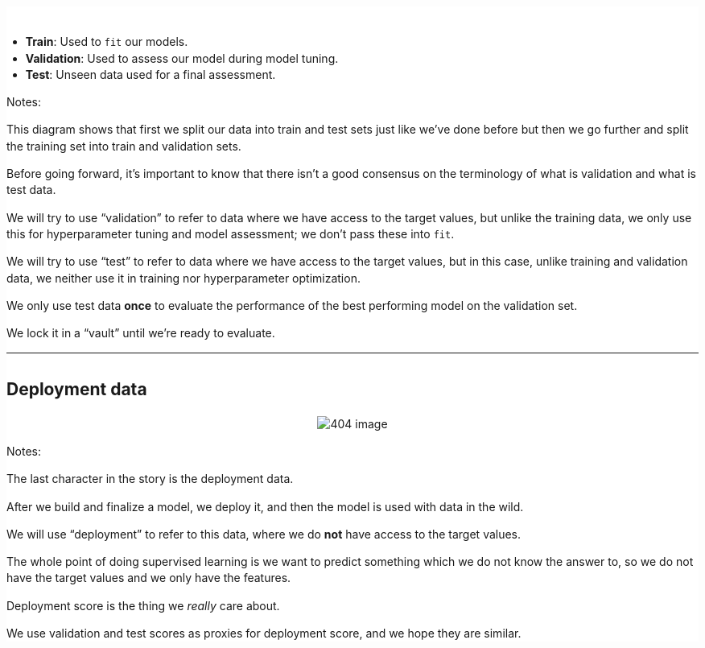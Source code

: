 </center>

<br>

  - **Train**: Used to `fit` our models.
  - **Validation**: Used to assess our model during model tuning.
  - **Test**: Unseen data used for a final assessment.

Notes:

This diagram shows that first we split our data into train and test sets
just like we’ve done before but then we go further and split the
training set into train and validation sets.

Before going forward, it’s important to know that there isn’t a good
consensus on the terminology of what is validation and what is test
data.

We will try to use “validation” to refer to data where we have access to
the target values, but unlike the training data, we only use this for
hyperparameter tuning and model assessment; we don’t pass these into
`fit`.

We will try to use “test” to refer to data where we have access to the
target values, but in this case, unlike training and validation data, we
neither use it in training nor hyperparameter optimization.

We only use test data **once** to evaluate the performance of the best
performing model on the validation set.

We lock it in a “vault” until we’re ready to evaluate.

---

## Deployment data

<center>

<img src="/module3/deployment.jpg"  width = "90%" alt="404 image" />

</center>

Notes:

The last character in the story is the deployment data.

After we build and finalize a model, we deploy it, and then the model is
used with data in the wild.

We will use “deployment” to refer to this data, where we do **not** have
access to the target values.

The whole point of doing supervised learning is we want to predict
something which we do not know the answer to, so we do not have the
target values and we only have the features.

Deployment score is the thing we *really* care about.

We use validation and test scores as proxies for deployment score, and
we hope they are similar.
